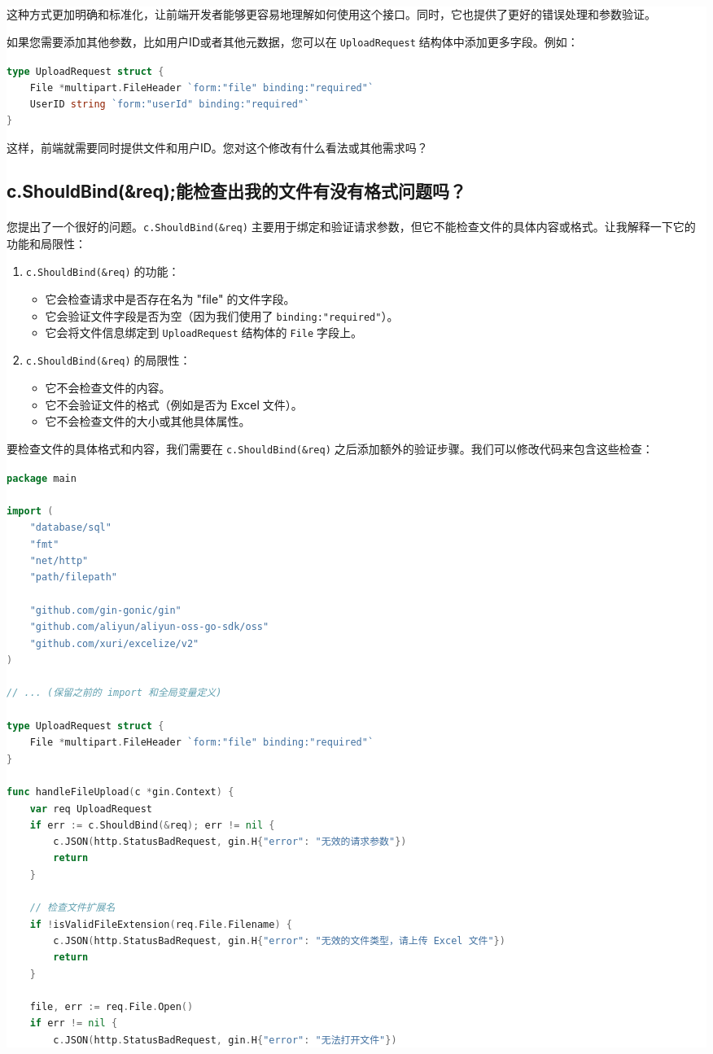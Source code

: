 这种方式更加明确和标准化，让前端开发者能够更容易地理解如何使用这个接口。同时，它也提供了更好的错误处理和参数验证。

如果您需要添加其他参数，比如用户ID或者其他元数据，您可以在 `UploadRequest` 结构体中添加更多字段。例如：

```go
type UploadRequest struct {
    File *multipart.FileHeader `form:"file" binding:"required"`
    UserID string `form:"userId" binding:"required"`
}
```

这样，前端就需要同时提供文件和用户ID。您对这个修改有什么看法或其他需求吗？

## c.ShouldBind(&req);能检查出我的文件有没有格式问题吗？


您提出了一个很好的问题。`c.ShouldBind(&req)` 主要用于绑定和验证请求参数，但它不能检查文件的具体内容或格式。让我解释一下它的功能和局限性：

1. `c.ShouldBind(&req)` 的功能：
   - 它会检查请求中是否存在名为 "file" 的文件字段。
   - 它会验证文件字段是否为空（因为我们使用了 `binding:"required"`）。
   - 它会将文件信息绑定到 `UploadRequest` 结构体的 `File` 字段上。

2. `c.ShouldBind(&req)` 的局限性：
   - 它不会检查文件的内容。
   - 它不会验证文件的格式（例如是否为 Excel 文件）。
   - 它不会检查文件的大小或其他具体属性。

要检查文件的具体格式和内容，我们需要在 `c.ShouldBind(&req)` 之后添加额外的验证步骤。我们可以修改代码来包含这些检查：



```go
package main

import (
	"database/sql"
	"fmt"
	"net/http"
	"path/filepath"

	"github.com/gin-gonic/gin"
	"github.com/aliyun/aliyun-oss-go-sdk/oss"
	"github.com/xuri/excelize/v2"
)

// ... (保留之前的 import 和全局变量定义)

type UploadRequest struct {
	File *multipart.FileHeader `form:"file" binding:"required"`
}

func handleFileUpload(c *gin.Context) {
	var req UploadRequest
	if err := c.ShouldBind(&req); err != nil {
		c.JSON(http.StatusBadRequest, gin.H{"error": "无效的请求参数"})
		return
	}

	// 检查文件扩展名
	if !isValidFileExtension(req.File.Filename) {
		c.JSON(http.StatusBadRequest, gin.H{"error": "无效的文件类型，请上传 Excel 文件"})
		return
	}

	file, err := req.File.Open()
	if err != nil {
		c.JSON(http.StatusBadRequest, gin.H{"error": "无法打开文件"})
```